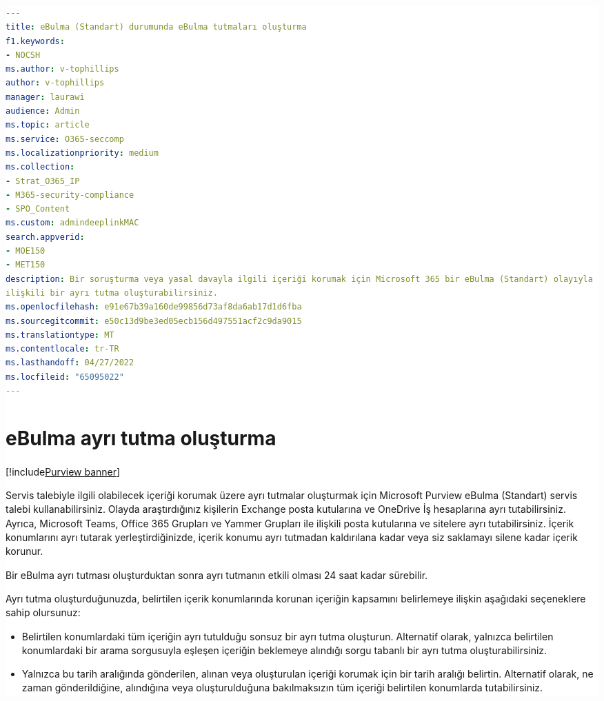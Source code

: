 ```yaml
---
title: eBulma (Standart) durumunda eBulma tutmaları oluşturma
f1.keywords:
- NOCSH
ms.author: v-tophillips
author: v-tophillips
manager: laurawi
audience: Admin
ms.topic: article
ms.service: O365-seccomp
ms.localizationpriority: medium
ms.collection:
- Strat_O365_IP
- M365-security-compliance
- SPO_Content
ms.custom: admindeeplinkMAC
search.appverid:
- MOE150
- MET150
description: Bir soruşturma veya yasal davayla ilgili içeriği korumak için Microsoft 365 bir eBulma (Standart) olayıyla ilişkili bir ayrı tutma oluşturabilirsiniz.
ms.openlocfilehash: e91e67b39a160de99856d73af8da6ab17d1d6fba
ms.sourcegitcommit: e50c13d9be3ed05ecb156d497551acf2c9da9015
ms.translationtype: MT
ms.contentlocale: tr-TR
ms.lasthandoff: 04/27/2022
ms.locfileid: "65095022"
---
```

# <a name="create-an-ediscovery-hold"></a>eBulma ayrı tutma oluşturma

[!include[Purview banner](../includes/purview-rebrand-banner.md)]

Servis talebiyle ilgili olabilecek içeriği korumak üzere ayrı tutmalar oluşturmak için Microsoft Purview eBulma (Standart) servis talebi kullanabilirsiniz. Olayda araştırdığınız kişilerin Exchange posta kutularına ve OneDrive İş hesaplarına ayrı tutabilirsiniz. Ayrıca, Microsoft Teams, Office 365 Grupları ve Yammer Grupları ile ilişkili posta kutularına ve sitelere ayrı tutabilirsiniz. İçerik konumlarını ayrı tutarak yerleştirdiğinizde, içerik konumu ayrı tutmadan kaldırılana kadar veya siz saklamayı silene kadar içerik korunur.

Bir eBulma ayrı tutması oluşturduktan sonra ayrı tutmanın etkili olması 24 saat kadar sürebilir.

Ayrı tutma oluşturduğunuzda, belirtilen içerik konumlarında korunan içeriğin kapsamını belirlemeye ilişkin aşağıdaki seçeneklere sahip olursunuz:
  
- Belirtilen konumlardaki tüm içeriğin ayrı tutulduğu sonsuz bir ayrı tutma oluşturun. Alternatif olarak, yalnızca belirtilen konumlardaki bir arama sorgusuyla eşleşen içeriğin beklemeye alındığı sorgu tabanlı bir ayrı tutma oluşturabilirsiniz.

- Yalnızca bu tarih aralığında gönderilen, alınan veya oluşturulan içeriği korumak için bir tarih aralığı belirtin. Alternatif olarak, ne zaman gönderildiğine, alındığına veya oluşturulduğuna bakılmaksızın tüm içeriği belirtilen konumlarda tutabilirsiniz.
  
